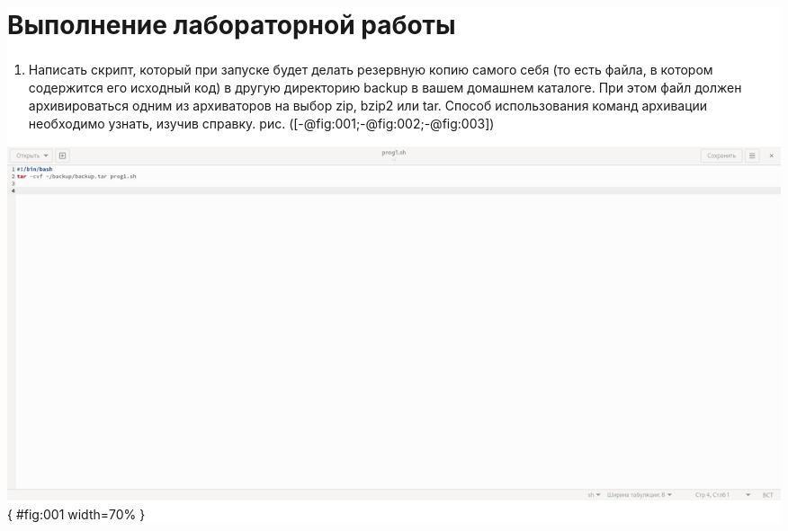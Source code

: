 # Выполнение лабораторной работы

1. Написать скрипт, который при запуске будет делать резервную копию самого себя (то
есть файла, в котором содержится его исходный код) в другую директорию backup
в вашем домашнем каталоге. При этом файл должен архивироваться одним из архиваторов на выбор zip, bzip2 или tar. Способ использования команд архивации
необходимо узнать, изучив справку. рис. ([-@fig:001;-@fig:002;-@fig:003])

![Текст первой программы](image/1.png){ #fig:001 width=70% }

